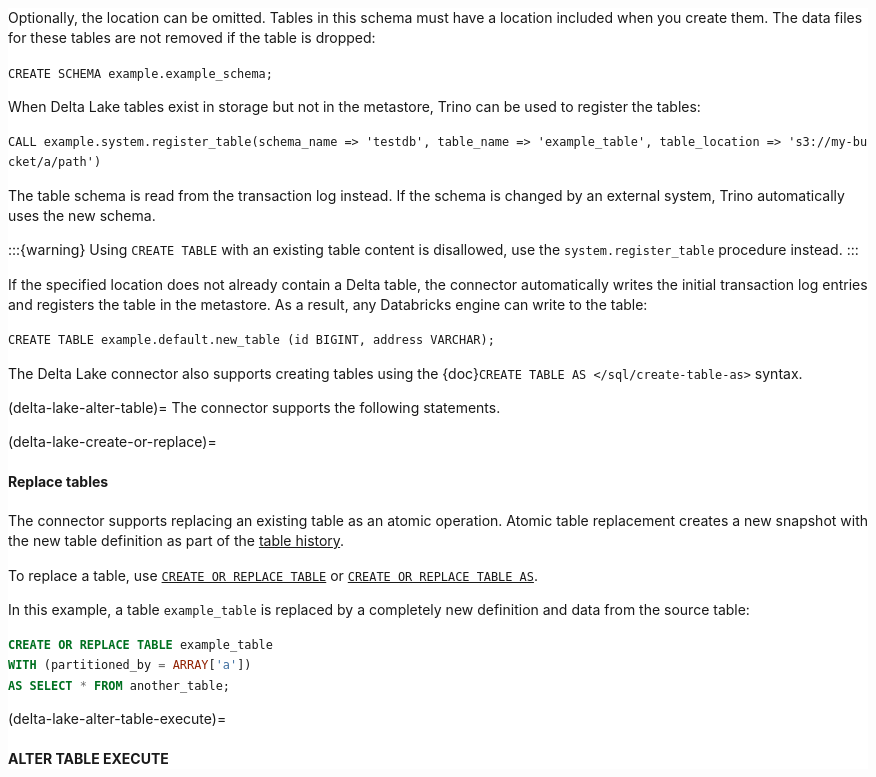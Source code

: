 Optionally, the location can be omitted. Tables in this schema must have a
location included when you create them. The data files for these tables are not
removed if the table is dropped:

```
CREATE SCHEMA example.example_schema;
```

When Delta Lake tables exist in storage but not in the metastore, Trino can be
used to register the tables:

```
CALL example.system.register_table(schema_name => 'testdb', table_name => 'example_table', table_location => 's3://my-bucket/a/path')
```

The table schema is read from the transaction log instead. If the
schema is changed by an external system, Trino automatically uses the new
schema.

:::{warning}
Using ``CREATE TABLE`` with an existing table content is disallowed,
use the ``system.register_table`` procedure instead.
:::

If the specified location does not already contain a Delta table, the connector
automatically writes the initial transaction log entries and registers the table
in the metastore. As a result, any Databricks engine can write to the table:

```
CREATE TABLE example.default.new_table (id BIGINT, address VARCHAR);
```

The Delta Lake connector also supports creating tables using the {doc}`CREATE
TABLE AS </sql/create-table-as>` syntax.

(delta-lake-alter-table)=
The connector supports the following [](/sql/alter-table) statements.

(delta-lake-create-or-replace)=
#### Replace tables

The connector supports replacing an existing table as an atomic operation.
Atomic table replacement creates a new snapshot with the new table definition as
part of the [table history](#delta-lake-history-table).

To replace a table, use [`CREATE OR REPLACE TABLE`](/sql/create-table) or
[`CREATE OR REPLACE TABLE AS`](/sql/create-table-as).

In this example, a table `example_table` is replaced by a completely new
definition and data from the source table:

```sql
CREATE OR REPLACE TABLE example_table
WITH (partitioned_by = ARRAY['a'])
AS SELECT * FROM another_table;
```

(delta-lake-alter-table-execute)=
#### ALTER TABLE EXECUTE
